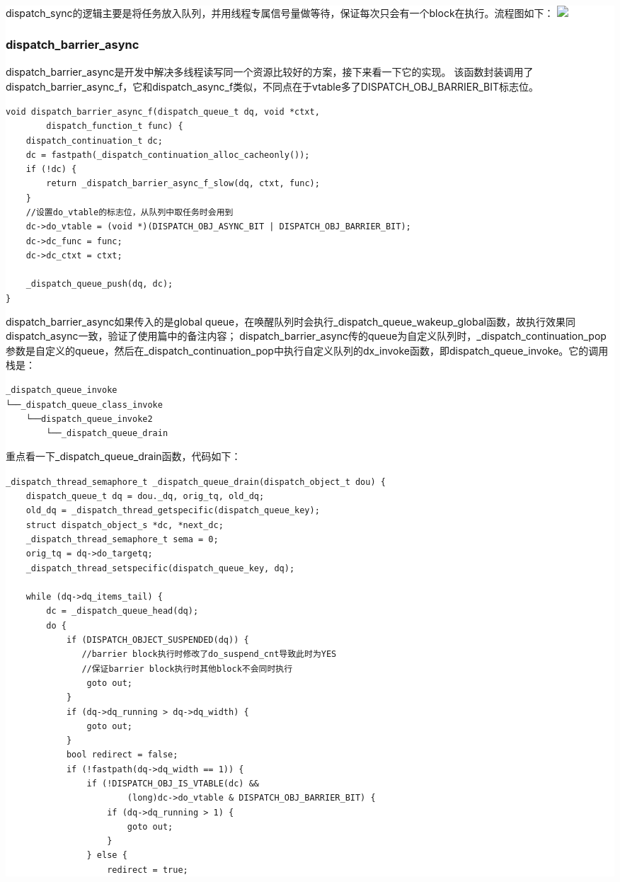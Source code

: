 dispatch_sync的逻辑主要是将任务放入队列，并用线程专属信号量做等待，保证每次只会有一个block在执行。流程图如下：
![](https://images.xiaozhuanlan.com/photo/2018/07816e5129e45c8c72c636b10ca62e77.png)


### dispatch_barrier_async

dispatch_barrier_async是开发中解决多线程读写同一个资源比较好的方案，接下来看一下它的实现。
该函数封装调用了dispatch_barrier_async_f，它和dispatch_async_f类似，不同点在于vtable多了DISPATCH_OBJ_BARRIER_BIT标志位。

```
void dispatch_barrier_async_f(dispatch_queue_t dq, void *ctxt,
        dispatch_function_t func) {
    dispatch_continuation_t dc;
    dc = fastpath(_dispatch_continuation_alloc_cacheonly());
    if (!dc) {
        return _dispatch_barrier_async_f_slow(dq, ctxt, func);
    }
    //设置do_vtable的标志位，从队列中取任务时会用到
    dc->do_vtable = (void *)(DISPATCH_OBJ_ASYNC_BIT | DISPATCH_OBJ_BARRIER_BIT);
    dc->dc_func = func;
    dc->dc_ctxt = ctxt;

    _dispatch_queue_push(dq, dc);
}
```
dispatch_barrier_async如果传入的是global queue，在唤醒队列时会执行_dispatch_queue_wakeup_global函数，故执行效果同dispatch_async一致，验证了使用篇中的备注内容；
dispatch_barrier_async传的queue为自定义队列时，_dispatch_continuation_pop参数是自定义的queue，然后在_dispatch_continuation_pop中执行自定义队列的dx_invoke函数，即dispatch_queue_invoke。它的调用栈是：
```
_dispatch_queue_invoke
└──_dispatch_queue_class_invoke
    └──dispatch_queue_invoke2
        └──_dispatch_queue_drain
```
重点看一下_dispatch_queue_drain函数，代码如下：
```
_dispatch_thread_semaphore_t _dispatch_queue_drain(dispatch_object_t dou) {
    dispatch_queue_t dq = dou._dq, orig_tq, old_dq;
    old_dq = _dispatch_thread_getspecific(dispatch_queue_key);
    struct dispatch_object_s *dc, *next_dc;
    _dispatch_thread_semaphore_t sema = 0;
    orig_tq = dq->do_targetq;
    _dispatch_thread_setspecific(dispatch_queue_key, dq);

    while (dq->dq_items_tail) {
        dc = _dispatch_queue_head(dq);
        do {
            if (DISPATCH_OBJECT_SUSPENDED(dq)) {
               //barrier block执行时修改了do_suspend_cnt导致此时为YES
               //保证barrier block执行时其他block不会同时执行
                goto out;
            }
            if (dq->dq_running > dq->dq_width) {
                goto out;
            }
            bool redirect = false;
            if (!fastpath(dq->dq_width == 1)) {
                if (!DISPATCH_OBJ_IS_VTABLE(dc) &&
                        (long)dc->do_vtable & DISPATCH_OBJ_BARRIER_BIT) {
                    if (dq->dq_running > 1) {
                        goto out;
                    }
                } else {
                    redirect = true;
```